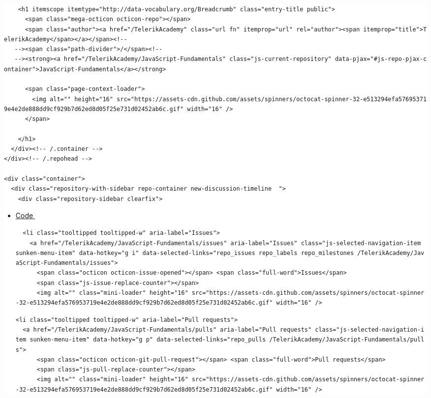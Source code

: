 </ul>

        <h1 itemscope itemtype="http://data-vocabulary.org/Breadcrumb" class="entry-title public">
          <span class="mega-octicon octicon-repo"></span>
          <span class="author"><a href="/TelerikAcademy" class="url fn" itemprop="url" rel="author"><span itemprop="title">TelerikAcademy</span></a></span><!--
       --><span class="path-divider">/</span><!--
       --><strong><a href="/TelerikAcademy/JavaScript-Fundamentals" class="js-current-repository" data-pjax="#js-repo-pjax-container">JavaScript-Fundamentals</a></strong>

          <span class="page-context-loader">
            <img alt="" height="16" src="https://assets-cdn.github.com/assets/spinners/octocat-spinner-32-e513294efa576953719e4e2de888dd9cf929b7d62ed8d05f25e731d02452ab6c.gif" width="16" />
          </span>

        </h1>
      </div><!-- /.container -->
    </div><!-- /.repohead -->

    <div class="container">
      <div class="repository-with-sidebar repo-container new-discussion-timeline  ">
        <div class="repository-sidebar clearfix">
            
<nav class="sunken-menu repo-nav js-repo-nav js-sidenav-container-pjax js-octicon-loaders"
     role="navigation"
     data-pjax="#js-repo-pjax-container"
     data-issue-count-url="/TelerikAcademy/JavaScript-Fundamentals/issues/counts">
  <ul class="sunken-menu-group">
    <li class="tooltipped tooltipped-w" aria-label="Code">
      <a href="/TelerikAcademy/JavaScript-Fundamentals" aria-label="Code" class="selected js-selected-navigation-item sunken-menu-item" data-hotkey="g c" data-selected-links="repo_source repo_downloads repo_commits repo_releases repo_tags repo_branches /TelerikAcademy/JavaScript-Fundamentals">
        <span class="octicon octicon-code"></span> <span class="full-word">Code</span>
        <img alt="" class="mini-loader" height="16" src="https://assets-cdn.github.com/assets/spinners/octocat-spinner-32-e513294efa576953719e4e2de888dd9cf929b7d62ed8d05f25e731d02452ab6c.gif" width="16" />
</a>    </li>

      <li class="tooltipped tooltipped-w" aria-label="Issues">
        <a href="/TelerikAcademy/JavaScript-Fundamentals/issues" aria-label="Issues" class="js-selected-navigation-item sunken-menu-item" data-hotkey="g i" data-selected-links="repo_issues repo_labels repo_milestones /TelerikAcademy/JavaScript-Fundamentals/issues">
          <span class="octicon octicon-issue-opened"></span> <span class="full-word">Issues</span>
          <span class="js-issue-replace-counter"></span>
          <img alt="" class="mini-loader" height="16" src="https://assets-cdn.github.com/assets/spinners/octocat-spinner-32-e513294efa576953719e4e2de888dd9cf929b7d62ed8d05f25e731d02452ab6c.gif" width="16" />
</a>      </li>

    <li class="tooltipped tooltipped-w" aria-label="Pull requests">
      <a href="/TelerikAcademy/JavaScript-Fundamentals/pulls" aria-label="Pull requests" class="js-selected-navigation-item sunken-menu-item" data-hotkey="g p" data-selected-links="repo_pulls /TelerikAcademy/JavaScript-Fundamentals/pulls">
          <span class="octicon octicon-git-pull-request"></span> <span class="full-word">Pull requests</span>
          <span class="js-pull-replace-counter"></span>
          <img alt="" class="mini-loader" height="16" src="https://assets-cdn.github.com/assets/spinners/octocat-spinner-32-e513294efa576953719e4e2de888dd9cf929b7d62ed8d05f25e731d02452ab6c.gif" width="16" />
</a>    </li>
